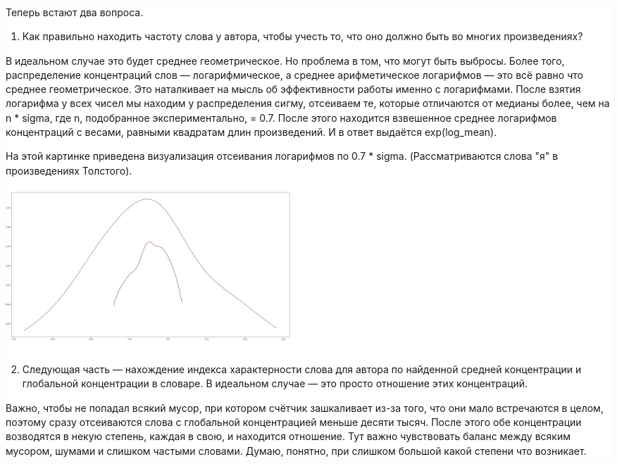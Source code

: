 Теперь встают два вопроса.

1)  Как правильно находить частоту слова у автора, чтобы учесть то, что
    оно должно быть во многих произведениях?

В идеальном случае это будет среднее геометрическое. Но проблема в том,
что могут быть выбросы. Более того, распределение концентраций слов —
логарифмическое, а среднее арифметическое логарифмов — это всё равно
что среднее геометрическое. Это наталкивает на мысль об эффективности
работы именно с логарифмами. После взятия логарифма у всех чисел мы
находим у распределения сигму, отсеиваем те, которые отличаются от
медианы более, чем на n \* sigma, где n, подобранное экспериментально, =
0.7. После этого находится взвешенное среднее логарифмов концентраций с
весами, равными квадратам длин произведений. И в ответ выдаётся
exp(log_mean).

На этой картинке приведена визуализация отсеивания логарифмов по 0.7 \*
sigma. (Рассматриваются слова "я" в произведениях Толстого).

<img src="media\image15.jpeg" style="zoom:40%;" />

2)  Следующая часть — нахождение индекса характерности слова для автора по найденной средней концентрации и глобальной концентрации в  словаре. В идеальном случае — это просто отношение этих концентраций.

Важно, чтобы не попадал всякий мусор, при котором счётчик зашкаливает
из-за того, что они мало встречаются в целом, поэтому сразу
отсеиваются слова с глобальной концентрацией меньше десяти тысяч.
После этого обе концентрации возводятся в некую степень, каждая в
свою, и находится отношение. Тут важно чувствовать баланс между всяким
мусором, шумами и слишком частыми словами. Думаю, понятно, при слишком большой какой степени что возникает.

